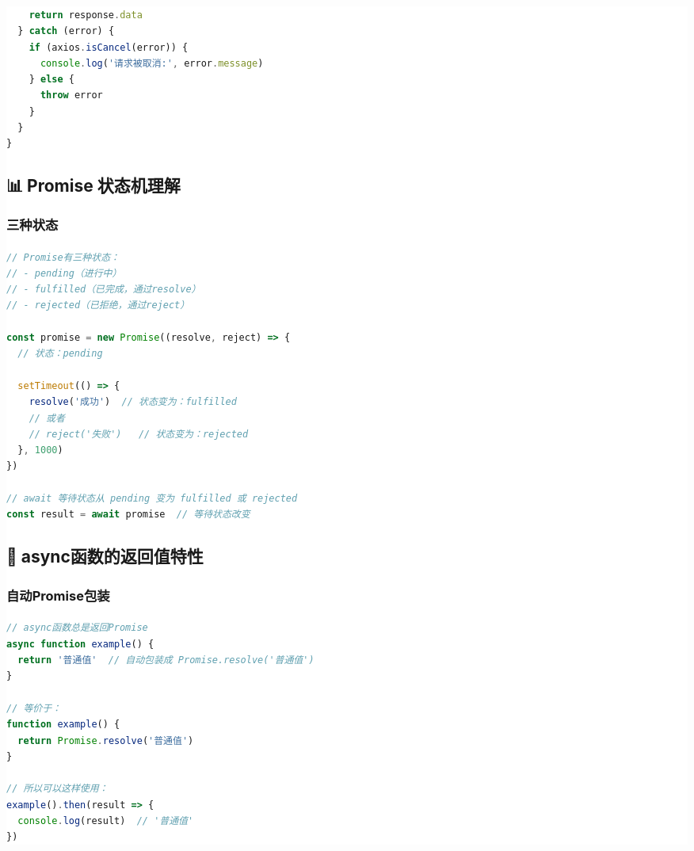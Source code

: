 ```javascript
    return response.data
  } catch (error) {
    if (axios.isCancel(error)) {
      console.log('请求被取消:', error.message)
    } else {
      throw error
    }
  }
}
```

## 📊 Promise 状态机理解

### 三种状态

```javascript
// Promise有三种状态：
// - pending（进行中）
// - fulfilled（已完成，通过resolve）
// - rejected（已拒绝，通过reject）

const promise = new Promise((resolve, reject) => {
  // 状态：pending
  
  setTimeout(() => {
    resolve('成功')  // 状态变为：fulfilled
    // 或者
    // reject('失败')   // 状态变为：rejected
  }, 1000)
})

// await 等待状态从 pending 变为 fulfilled 或 rejected
const result = await promise  // 等待状态改变
```

## 🔧 async函数的返回值特性

### 自动Promise包装

```javascript
// async函数总是返回Promise
async function example() {
  return '普通值'  // 自动包装成 Promise.resolve('普通值')
}

// 等价于：
function example() {
  return Promise.resolve('普通值')
}

// 所以可以这样使用：
example().then(result => {
  console.log(result)  // '普通值'
})
```
